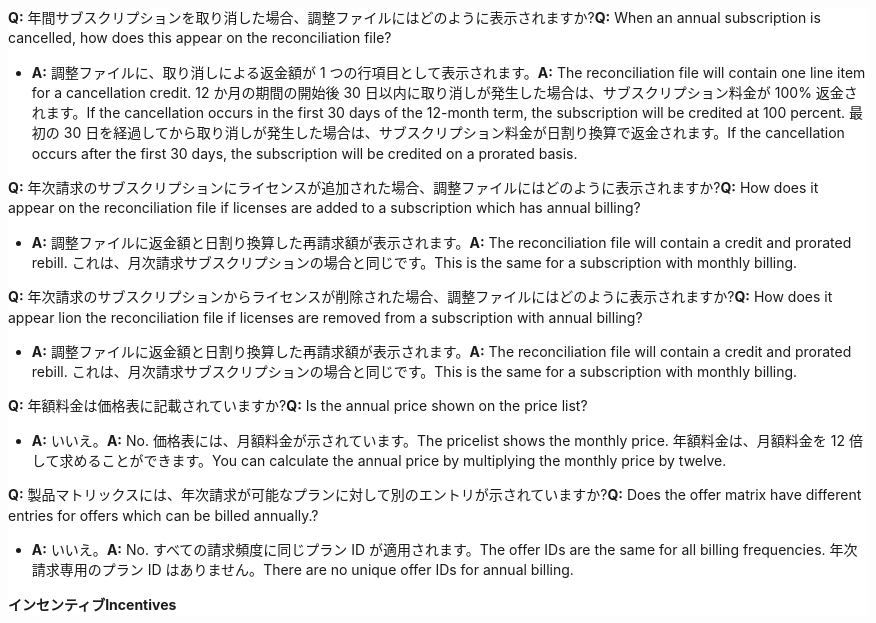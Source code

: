 <span data-ttu-id="7d7c6-248">**Q:** 年間サブスクリプションを取り消した場合、調整ファイルにはどのように表示されますか?</span><span class="sxs-lookup"><span data-stu-id="7d7c6-248">**Q:** When an annual subscription is cancelled, how does this appear on the reconciliation file?</span></span>   

-   <span data-ttu-id="7d7c6-249">**A:** 調整ファイルに、取り消しによる返金額が 1 つの行項目として表示されます。</span><span class="sxs-lookup"><span data-stu-id="7d7c6-249">**A:** The reconciliation file will contain one line item for a cancellation credit.</span></span> <span data-ttu-id="7d7c6-250">12 か月の期間の開始後 30 日以内に取り消しが発生した場合は、サブスクリプション料金が 100% 返金されます。</span><span class="sxs-lookup"><span data-stu-id="7d7c6-250">If the cancellation occurs in the first 30 days of the 12-month term, the subscription will be credited at 100 percent.</span></span> <span data-ttu-id="7d7c6-251">最初の 30 日を経過してから取り消しが発生した場合は、サブスクリプション料金が日割り換算で返金されます。</span><span class="sxs-lookup"><span data-stu-id="7d7c6-251">If the cancellation occurs after the first 30 days, the subscription will be credited on a prorated basis.</span></span>

<span data-ttu-id="7d7c6-252">**Q:** 年次請求のサブスクリプションにライセンスが追加された場合、調整ファイルにはどのように表示されますか?</span><span class="sxs-lookup"><span data-stu-id="7d7c6-252">**Q:** How does it appear on the reconciliation file if licenses are added to a subscription which has annual billing?</span></span>  

-   <span data-ttu-id="7d7c6-253">**A:** 調整ファイルに返金額と日割り換算した再請求額が表示されます。</span><span class="sxs-lookup"><span data-stu-id="7d7c6-253">**A:** The reconciliation file will contain a credit and prorated rebill.</span></span> <span data-ttu-id="7d7c6-254">これは、月次請求サブスクリプションの場合と同じです。</span><span class="sxs-lookup"><span data-stu-id="7d7c6-254">This is the same for a subscription with monthly billing.</span></span>

<span data-ttu-id="7d7c6-255">**Q:** 年次請求のサブスクリプションからライセンスが削除された場合、調整ファイルにはどのように表示されますか?</span><span class="sxs-lookup"><span data-stu-id="7d7c6-255">**Q:** How does it appear lion the reconciliation file if licenses are removed from a subscription with annual billing?</span></span> 

-   <span data-ttu-id="7d7c6-256">**A:** 調整ファイルに返金額と日割り換算した再請求額が表示されます。</span><span class="sxs-lookup"><span data-stu-id="7d7c6-256">**A:** The reconciliation file will contain a credit and prorated rebill.</span></span>  <span data-ttu-id="7d7c6-257">これは、月次請求サブスクリプションの場合と同じです。</span><span class="sxs-lookup"><span data-stu-id="7d7c6-257">This is the same for a subscription with monthly billing.</span></span>

<span data-ttu-id="7d7c6-258">**Q:** 年額料金は価格表に記載されていますか?</span><span class="sxs-lookup"><span data-stu-id="7d7c6-258">**Q:** Is the annual price shown on the price list?</span></span> 

-   <span data-ttu-id="7d7c6-259">**A:** いいえ。</span><span class="sxs-lookup"><span data-stu-id="7d7c6-259">**A:** No.</span></span> <span data-ttu-id="7d7c6-260">価格表には、月額料金が示されています。</span><span class="sxs-lookup"><span data-stu-id="7d7c6-260">The pricelist shows the monthly price.</span></span> <span data-ttu-id="7d7c6-261">年額料金は、月額料金を 12 倍して求めることができます。</span><span class="sxs-lookup"><span data-stu-id="7d7c6-261">You can calculate the annual price by multiplying the monthly price by twelve.</span></span>

<span data-ttu-id="7d7c6-262">**Q:** 製品マトリックスには、年次請求が可能なプランに対して別のエントリが示されていますか?</span><span class="sxs-lookup"><span data-stu-id="7d7c6-262">**Q:** Does the offer matrix have different entries for offers which can be billed annually.?</span></span>   

-   <span data-ttu-id="7d7c6-263">**A:** いいえ。</span><span class="sxs-lookup"><span data-stu-id="7d7c6-263">**A:**  No.</span></span> <span data-ttu-id="7d7c6-264">すべての請求頻度に同じプラン ID が適用されます。</span><span class="sxs-lookup"><span data-stu-id="7d7c6-264">The offer IDs are the same for all billing frequencies.</span></span> <span data-ttu-id="7d7c6-265">年次請求専用のプラン ID はありません。</span><span class="sxs-lookup"><span data-stu-id="7d7c6-265">There are no unique offer IDs for annual billing.</span></span>


<a href="" id="incentives"></a><span data-ttu-id="7d7c6-266">**インセンティブ**</span><span class="sxs-lookup"><span data-stu-id="7d7c6-266">**Incentives**</span></span>
